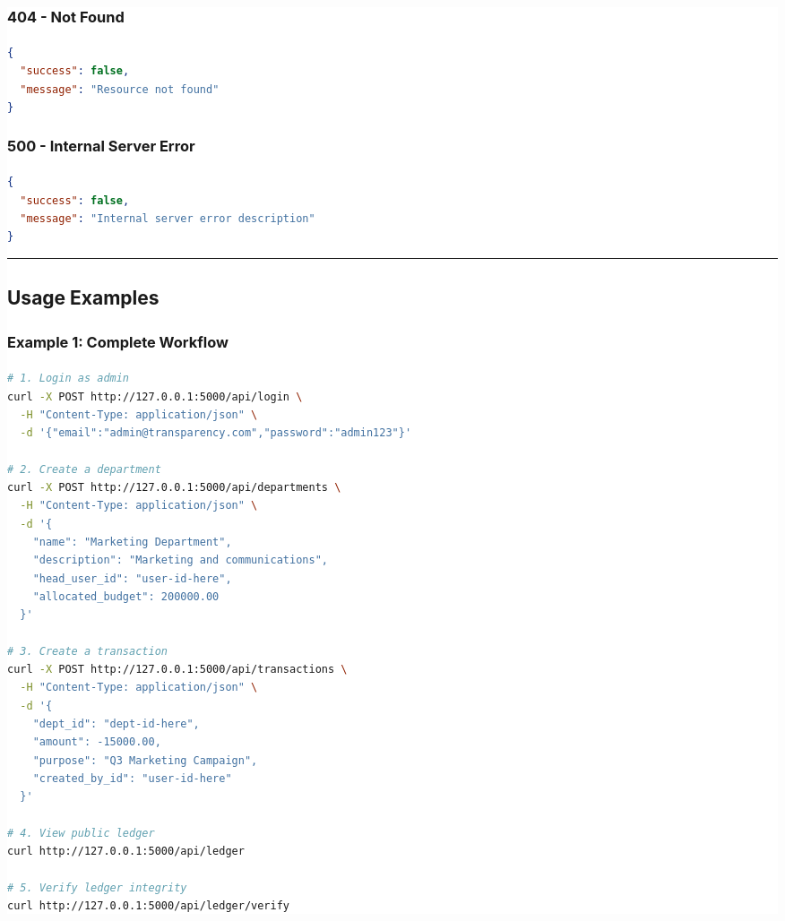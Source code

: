 ### 404 - Not Found
```json
{
  "success": false,
  "message": "Resource not found"
}
```

### 500 - Internal Server Error
```json
{
  "success": false,
  "message": "Internal server error description"
}
```

---

## Usage Examples

### Example 1: Complete Workflow
```bash
# 1. Login as admin
curl -X POST http://127.0.0.1:5000/api/login \
  -H "Content-Type: application/json" \
  -d '{"email":"admin@transparency.com","password":"admin123"}'

# 2. Create a department
curl -X POST http://127.0.0.1:5000/api/departments \
  -H "Content-Type: application/json" \
  -d '{
    "name": "Marketing Department",
    "description": "Marketing and communications",
    "head_user_id": "user-id-here",
    "allocated_budget": 200000.00
  }'

# 3. Create a transaction
curl -X POST http://127.0.0.1:5000/api/transactions \
  -H "Content-Type: application/json" \
  -d '{
    "dept_id": "dept-id-here",
    "amount": -15000.00,
    "purpose": "Q3 Marketing Campaign",
    "created_by_id": "user-id-here"
  }'

# 4. View public ledger
curl http://127.0.0.1:5000/api/ledger

# 5. Verify ledger integrity
curl http://127.0.0.1:5000/api/ledger/verify
```
